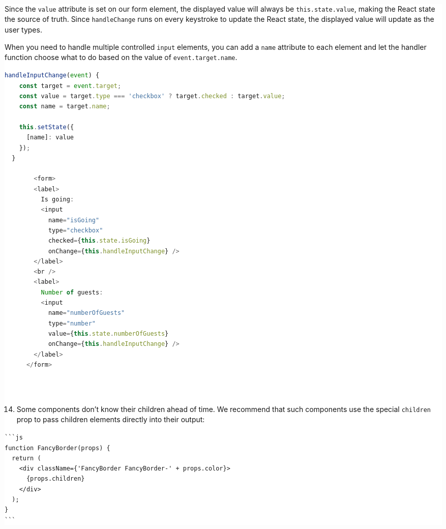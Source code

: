 Since the `value` attribute is set on our form element, the displayed value will always be `this.state.value`, making the React state the source of truth. Since `handleChange` runs on every keystroke to update the React state, the displayed value will update as the user types.



When you need to handle multiple controlled `input` elements, you can add a `name` attribute to each element and let the handler function choose what to do based on the value of `event.target.name`.

```js
handleInputChange(event) {
    const target = event.target;
    const value = target.type === 'checkbox' ? target.checked : target.value;
    const name = target.name;

    this.setState({
      [name]: value
    });
  }

		<form>
        <label>
          Is going:
          <input
            name="isGoing"
            type="checkbox"
            checked={this.state.isGoing}
            onChange={this.handleInputChange} />
        </label>
        <br />
        <label>
          Number of guests:
          <input
            name="numberOfGuests"
            type="number"
            value={this.state.numberOfGuests}
            onChange={this.handleInputChange} />
        </label>
      </form>
```

<br><br>

14.  Some components don’t know their children ahead of time. We recommend that such components use the special `children` prop to pass children elements directly into their output:

    ```js
    function FancyBorder(props) {
      return (
        <div className={'FancyBorder FancyBorder-' + props.color}>
          {props.children}
        </div>
      );
    }
    ```
